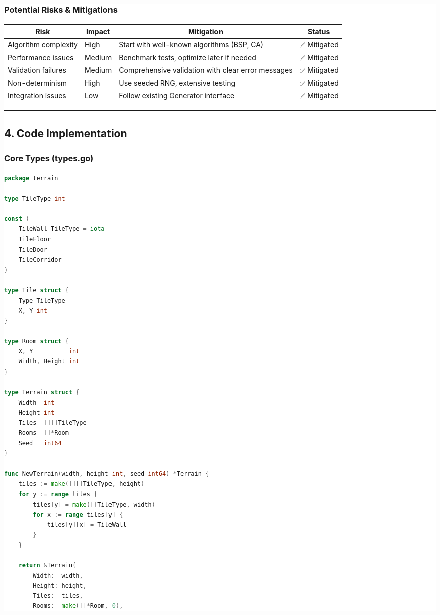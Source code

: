 ### Potential Risks & Mitigations

| Risk | Impact | Mitigation | Status |
|------|--------|------------|--------|
| Algorithm complexity | High | Start with well-known algorithms (BSP, CA) | ✅ Mitigated |
| Performance issues | Medium | Benchmark tests, optimize later if needed | ✅ Mitigated |
| Validation failures | Medium | Comprehensive validation with clear error messages | ✅ Mitigated |
| Non-determinism | High | Use seeded RNG, extensive testing | ✅ Mitigated |
| Integration issues | Low | Follow existing Generator interface | ✅ Mitigated |

---

## 4. Code Implementation

### Core Types (types.go)

```go
package terrain

type TileType int

const (
    TileWall TileType = iota
    TileFloor
    TileDoor
    TileCorridor
)

type Tile struct {
    Type TileType
    X, Y int
}

type Room struct {
    X, Y          int
    Width, Height int
}

type Terrain struct {
    Width  int
    Height int
    Tiles  [][]TileType
    Rooms  []*Room
    Seed   int64
}

func NewTerrain(width, height int, seed int64) *Terrain {
    tiles := make([][]TileType, height)
    for y := range tiles {
        tiles[y] = make([]TileType, width)
        for x := range tiles[y] {
            tiles[y][x] = TileWall
        }
    }
    
    return &Terrain{
        Width:  width,
        Height: height,
        Tiles:  tiles,
        Rooms:  make([]*Room, 0),
```